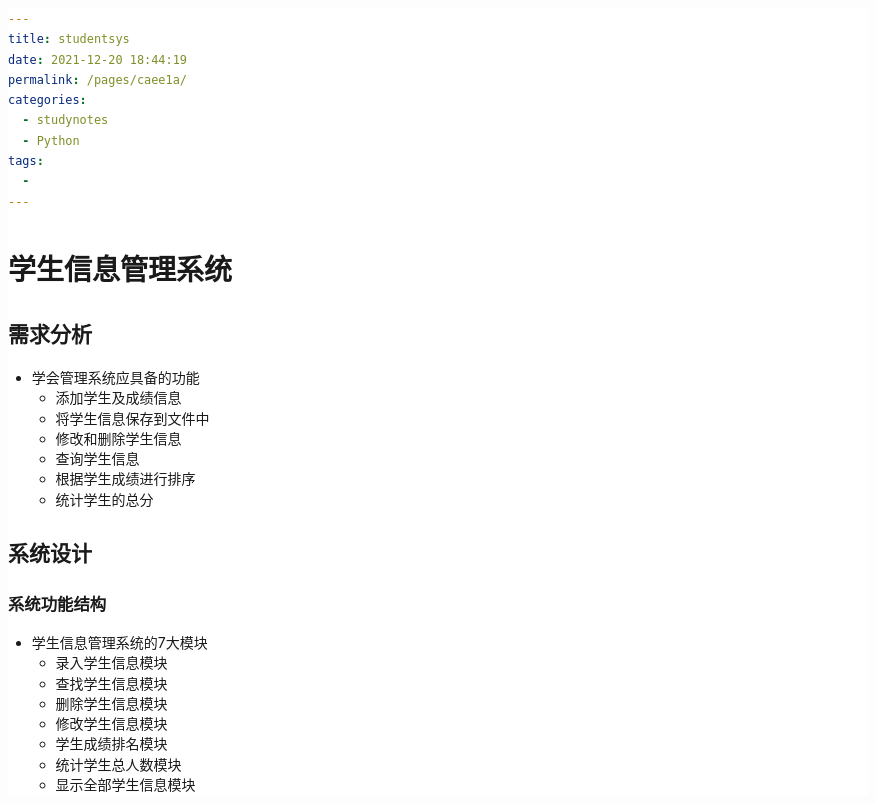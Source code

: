 ```yaml
---
title: studentsys
date: 2021-12-20 18:44:19
permalink: /pages/caee1a/
categories:
  - studynotes
  - Python
tags:
  - 
---
```

# 学生信息管理系统

## 需求分析

+ 学会管理系统应具备的功能
  + 添加学生及成绩信息
  + 将学生信息保存到文件中
  + 修改和删除学生信息
  + 查询学生信息
  + 根据学生成绩进行排序
  + 统计学生的总分

## 系统设计

### 系统功能结构	

+ 学生信息管理系统的7大模块
  + 录入学生信息模块
  + 查找学生信息模块
  + 删除学生信息模块
  + 修改学生信息模块
  + 学生成绩排名模块
  + 统计学生总人数模块
  + 显示全部学生信息模块
